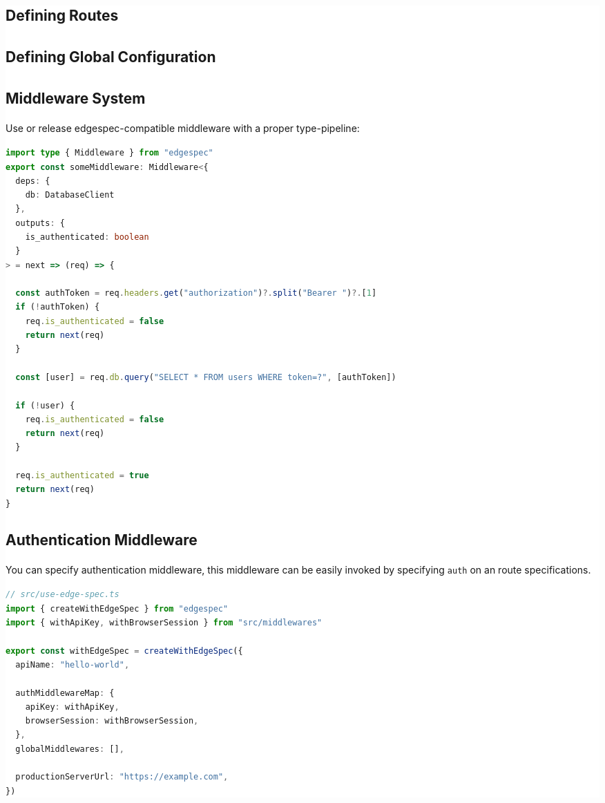 ## Defining Routes

## Defining Global Configuration

## Middleware System

Use or release edgespec-compatible middleware with a proper type-pipeline:

```typescript
import type { Middleware } from "edgespec"
export const someMiddleware: Middleware<{
  deps: {
    db: DatabaseClient
  },
  outputs: {
    is_authenticated: boolean
  }
> = next => (req) => {

  const authToken = req.headers.get("authorization")?.split("Bearer ")?.[1]
  if (!authToken) {
    req.is_authenticated = false
    return next(req)
  }

  const [user] = req.db.query("SELECT * FROM users WHERE token=?", [authToken])

  if (!user) {
    req.is_authenticated = false
    return next(req)
  }

  req.is_authenticated = true
  return next(req)
}
```

## Authentication Middleware

You can specify authentication middleware, this middleware can be easily invoked
by specifying `auth` on an route specifications.

```ts
// src/use-edge-spec.ts
import { createWithEdgeSpec } from "edgespec"
import { withApiKey, withBrowserSession } from "src/middlewares"

export const withEdgeSpec = createWithEdgeSpec({
  apiName: "hello-world",

  authMiddlewareMap: {
    apiKey: withApiKey,
    browserSession: withBrowserSession,
  },
  globalMiddlewares: [],

  productionServerUrl: "https://example.com",
})
```
